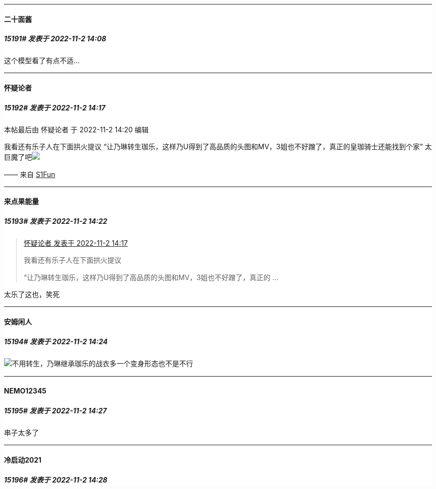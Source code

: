 *****

####  二十面酱  
##### 15191#       发表于 2022-11-2 14:08

这个模型看了有点不适...



*****

####  怀疑论者  
##### 15192#       发表于 2022-11-2 14:17

 本帖最后由 怀疑论者 于 2022-11-2 14:20 编辑 

我看还有乐子人在下面拱火提议
“让乃琳转生珈乐，这样乃U得到了高品质的头图和MV，3姐也不好蹭了，真正的皇珈骑士还能找到个家”
太巨魔了吧<img src="https://static.saraba1st.com/image/smiley/face2017/066.png" referrerpolicy="no-referrer">

—— 来自 [S1Fun](https://s1fun.koalcat.com)



*****

####  来点果能量  
##### 15193#       发表于 2022-11-2 14:22

<blockquote><a href="httphttps://bbs.saraba1st.com/2b/forum.php?mod=redirect&amp;goto=findpost&amp;pid=58240544&amp;ptid=2097652" target="_blank">怀疑论者 发表于 2022-11-2 14:17</a>

我看还有乐子人在下面拱火提议

“让乃琳转生珈乐，这样乃U得到了高品质的头图和MV，3姐也不好蹭了，真正的 ...</blockquote>
太乐了这也，笑死

*****

####  安姆闲人  
##### 15194#       发表于 2022-11-2 14:24

<img src="https://static.saraba1st.com/image/smiley/face2017/067.png" referrerpolicy="no-referrer">不用转生，乃琳继承珈乐的战衣多一个变身形态也不是不行

*****

####  NEMO12345  
##### 15195#       发表于 2022-11-2 14:27

串子太多了

*****

####  冷启动2021  
##### 15196#       发表于 2022-11-2 14:28
